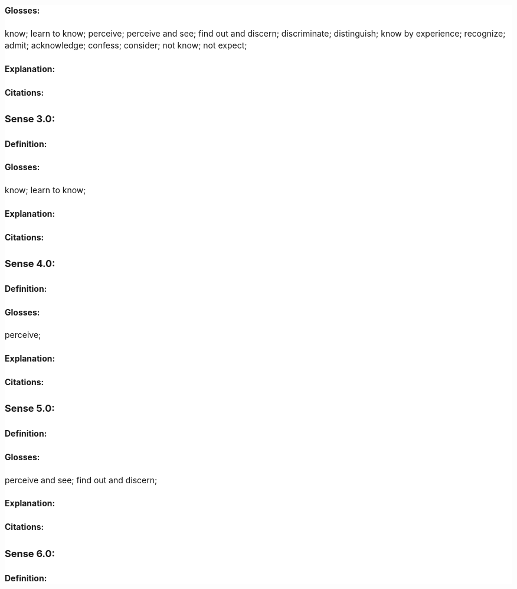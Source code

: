 #### Glosses:

know; learn to know; perceive; perceive and see; find out and discern; discriminate; distinguish; know by experience; recognize; admit; acknowledge; confess; consider; not know; not expect; 

#### Explanation:

#### Citations:



### Sense 3.0:

#### Definition:

#### Glosses:

know; learn to know; 

#### Explanation:

#### Citations:



### Sense 4.0:

#### Definition:

#### Glosses:

perceive; 

#### Explanation:

#### Citations:



### Sense 5.0:

#### Definition:

#### Glosses:

perceive and see; find out and discern; 

#### Explanation:

#### Citations:



### Sense 6.0:

#### Definition:
